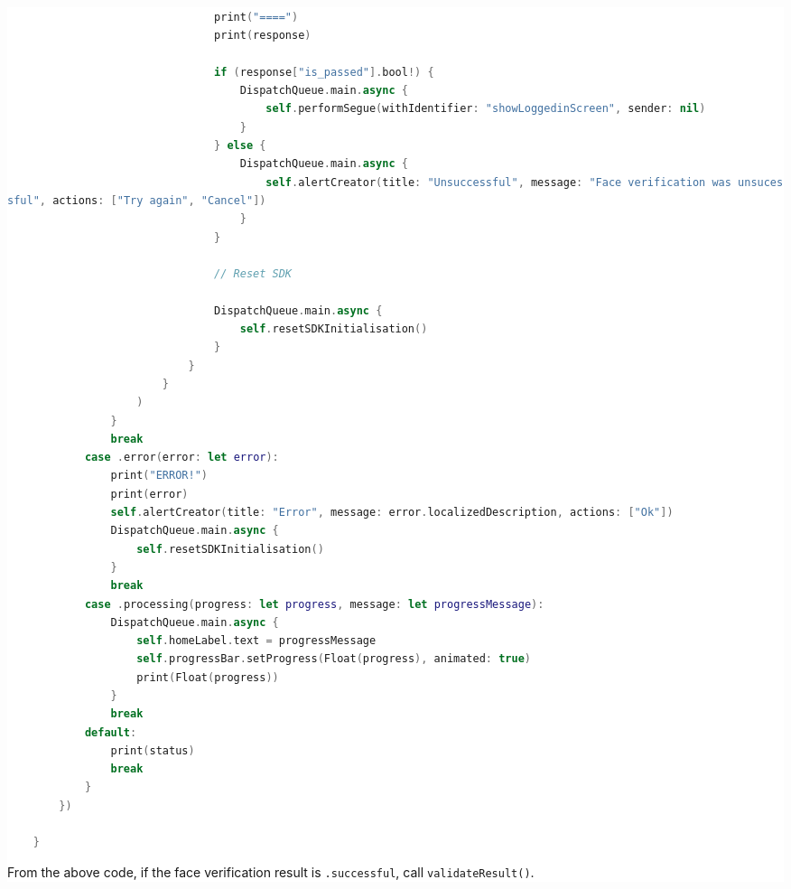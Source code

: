 ```swift
                                print("====")
                                print(response)
                                
                                if (response["is_passed"].bool!) {
                                    DispatchQueue.main.async {
                                        self.performSegue(withIdentifier: "showLoggedinScreen", sender: nil)
                                    }
                                } else {
                                    DispatchQueue.main.async {
                                        self.alertCreator(title: "Unsuccessful", message: "Face verification was unsucessful", actions: ["Try again", "Cancel"])
                                    }
                                }
                                
                                // Reset SDK
                                
                                DispatchQueue.main.async {
                                    self.resetSDKInitialisation()
                                }
                            }
                        }
                    )
                }
                break
            case .error(error: let error):
                print("ERROR!")
                print(error)
                self.alertCreator(title: "Error", message: error.localizedDescription, actions: ["Ok"])
                DispatchQueue.main.async {
                    self.resetSDKInitialisation()
                }
                break
            case .processing(progress: let progress, message: let progressMessage):
                DispatchQueue.main.async {
                    self.homeLabel.text = progressMessage
                    self.progressBar.setProgress(Float(progress), animated: true)
                    print(Float(progress))
                }
                break
            default:
                print(status)
                break
            }
        })
        
    }
```

From the above code, if the face verification result is `.successful`, call `validateResult()`.
